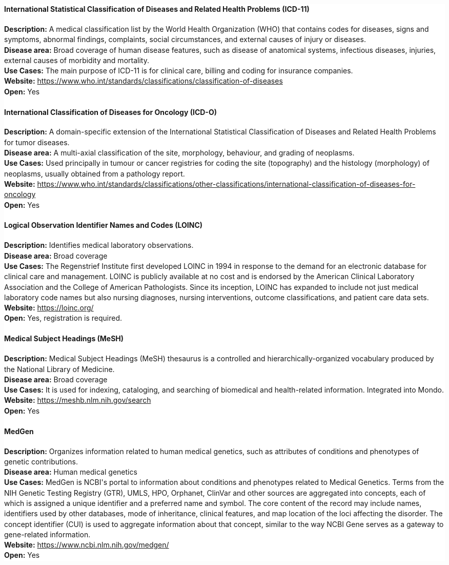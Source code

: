 #### International Statistical Classification of Diseases and Related Health Problems (ICD-11)

**Description:** A medical classification list by the World Health Organization (WHO) that contains codes for diseases, signs and symptoms, abnormal findings, complaints, social circumstances, and external causes of injury or diseases.  
**Disease area:** Broad coverage of human disease features, such as disease of anatomical systems, infectious diseases, injuries, external causes of morbidity and mortality.  
**Use Cases:** The main purpose of ICD-11 is for clinical care, billing and coding for insurance companies.  
**Website:** https://www.who.int/standards/classifications/classification-of-diseases  
**Open:** Yes

#### International Classification of Diseases for Oncology (ICD-O)

**Description:** A domain-specific extension of the International Statistical Classification of Diseases and Related Health Problems for tumor diseases.  
**Disease area:** A multi-axial classification of the site, morphology, behaviour, and grading of neoplasms.  
**Use Cases:** Used principally in tumour or cancer registries for coding the site (topography) and the histology (morphology) of neoplasms, usually obtained from a pathology report.  
**Website:** https://www.who.int/standards/classifications/other-classifications/international-classification-of-diseases-for-oncology  
**Open:** Yes

#### Logical Observation Identifier Names and Codes (LOINC)

**Description:** Identifies medical laboratory observations.  
**Disease area:** Broad coverage  
**Use Cases:** The Regenstrief Institute first developed LOINC in 1994 in response to the demand for an electronic database for clinical care and management. LOINC is publicly available at no cost and is endorsed by the American Clinical Laboratory Association and the College of American Pathologists. Since its inception, LOINC has expanded to include not just medical laboratory code names but also nursing diagnoses, nursing interventions, outcome classifications, and patient care data sets.  
**Website:** https://loinc.org/  
**Open:** Yes, registration is required.

#### Medical Subject Headings (MeSH)

**Description:** Medical Subject Headings (MeSH) thesaurus is a controlled and hierarchically-organized vocabulary produced by the National Library of Medicine.  
**Disease area:** Broad coverage  
**Use Cases:** It is used for indexing, cataloging, and searching of biomedical and health-related information. Integrated into Mondo.  
**Website:** https://meshb.nlm.nih.gov/search  
**Open:** Yes

#### MedGen

**Description:** Organizes information related to human medical genetics, such as attributes of conditions and phenotypes of genetic contributions.  
**Disease area:** Human medical genetics  
**Use Cases:** MedGen is NCBI's portal to information about conditions and phenotypes related to Medical Genetics. Terms from the NIH Genetic Testing Registry (GTR), UMLS, HPO, Orphanet, ClinVar and other sources are aggregated into concepts, each of which is assigned a unique identifier and a preferred name and symbol. The core content of the record may include names, identifiers used by other databases, mode of inheritance, clinical features, and map location of the loci affecting the disorder. The concept identifier (CUI) is used to aggregate information about that concept, similar to the way NCBI Gene serves as a gateway to gene-related information.  
**Website:** https://www.ncbi.nlm.nih.gov/medgen/  
**Open:** Yes
